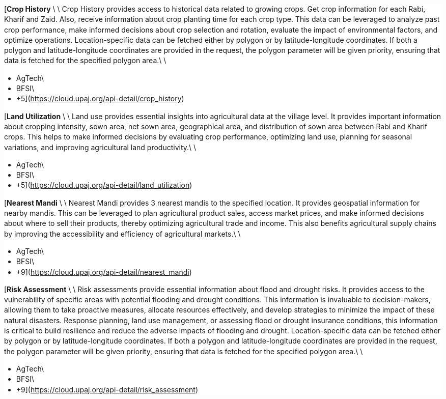 [**Crop History** \\
\\
Crop History provides access to historical data related to growing crops. Get crop information for each Rabi, Kharif and Zaid. Also, receive information about crop planting time for each crop type. This data can be leveraged to analyze past crop performance, make informed decisions about crop selection and rotation, evaluate the impact of environmental factors, and optimize operations. Location-specific data can be fetched either by polygon or by latitude-longitude coordinates. If both a polygon and latitude-longitude coordinates are provided in the request, the polygon parameter will be given priority, ensuring that data is fetched for the specified polygon area.\\
\\
- AgTech\\
- BFSI\\
- +5](https://cloud.upaj.org/api-detail/crop_history)

[**Land Utilization** \\
\\
Land use provides essential insights into agricultural data at the village level. It provides important information about cropping intensity, sown area, net sown area, geographical area, and distribution of sown area between Rabi and Kharif crops. This helps to make informed decisions by evaluating crop performance, optimizing land use, planning for seasonal variations, and improving agricultural land productivity.\\
\\
- AgTech\\
- BFSI\\
- +5](https://cloud.upaj.org/api-detail/land_utilization)

[**Nearest Mandi** \\
\\
Nearest Mandi provides 3 nearest mandis to the specified location. It provides geospatial information for nearby mandis. This can be leveraged to plan agricultural product sales, access market prices, and make informed decisions about where to sell their products, thereby optimizing agricultural trade and income. This also benefits agricultural supply chains by improving the accessibility and efficiency of agricultural markets.\\
\\
- AgTech\\
- BFSI\\
- +9](https://cloud.upaj.org/api-detail/nearest_mandi)

[**Risk Assessment** \\
\\
Risk assessments provide essential information about flood and drought risks. It provides access to the vulnerability of specific areas with potential flooding and drought conditions. This information is invaluable to decision-makers, allowing them to take proactive measures, allocate resources effectively, and develop strategies to minimize the impact of these natural disasters. Response planning, land use management, or assessing flood or drought insurance conditions, this information is critical to build resilience and reduce the adverse impacts of flooding and drought. Location-specific data can be fetched either by polygon or by latitude-longitude coordinates. If both a polygon and latitude-longitude coordinates are provided in the request, the polygon parameter will be given priority, ensuring that data is fetched for the specified polygon area.\\
\\
- AgTech\\
- BFSI\\
- +9](https://cloud.upaj.org/api-detail/risk_assessment)
